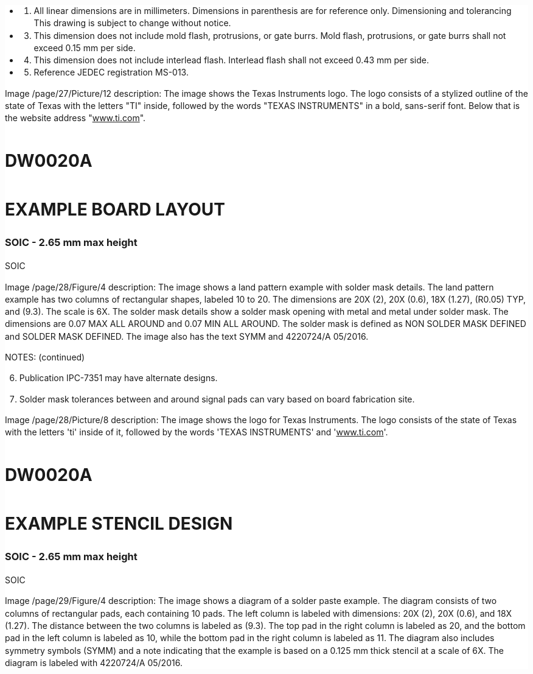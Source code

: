 - 1. All linear dimensions are in millimeters. Dimensions in parenthesis are for reference only. Dimensioning and tolerancing This drawing is subject to change without notice.
- 3. This dimension does not include mold flash, protrusions, or gate burrs. Mold flash, protrusions, or gate burrs shall not exceed  $0.15 \text{ mm per side.}$
- 4. This dimension does not include interlead flash. Interlead flash shall not exceed 0.43 mm per side.
- 5. Reference JEDEC registration MS-013.

Image /page/27/Picture/12 description: The image shows the Texas Instruments logo. The logo consists of a stylized outline of the state of Texas with the letters "TI" inside, followed by the words "TEXAS INSTRUMENTS" in a bold, sans-serif font. Below that is the website address "www.ti.com".

# DW0020A

# EXAMPLE BOARD LAYOUT

### SOIC - 2.65 mm max height

SOIC

Image /page/28/Figure/4 description: The image shows a land pattern example with solder mask details. The land pattern example has two columns of rectangular shapes, labeled 10 to 20. The dimensions are 20X (2), 20X (0.6), 18X (1.27), (R0.05) TYP, and (9.3). The scale is 6X. The solder mask details show a solder mask opening with metal and metal under solder mask. The dimensions are 0.07 MAX ALL AROUND and 0.07 MIN ALL AROUND. The solder mask is defined as NON SOLDER MASK DEFINED and SOLDER MASK DEFINED. The image also has the text SYMM and 4220724/A 05/2016.

NOTES: (continued)

6. Publication IPC-7351 may have alternate designs.

7. Solder mask tolerances between and around signal pads can vary based on board fabrication site.

Image /page/28/Picture/8 description: The image shows the logo for Texas Instruments. The logo consists of the state of Texas with the letters 'ti' inside of it, followed by the words 'TEXAS INSTRUMENTS' and 'www.ti.com'.

# DW0020A

# **EXAMPLE STENCIL DESIGN**

### SOIC - 2.65 mm max height

SOIC

Image /page/29/Figure/4 description: The image shows a diagram of a solder paste example. The diagram consists of two columns of rectangular pads, each containing 10 pads. The left column is labeled with dimensions: 20X (2), 20X (0.6), and 18X (1.27). The distance between the two columns is labeled as (9.3). The top pad in the right column is labeled as 20, and the bottom pad in the left column is labeled as 10, while the bottom pad in the right column is labeled as 11. The diagram also includes symmetry symbols (SYMM) and a note indicating that the example is based on a 0.125 mm thick stencil at a scale of 6X. The diagram is labeled with 4220724/A 05/2016.

